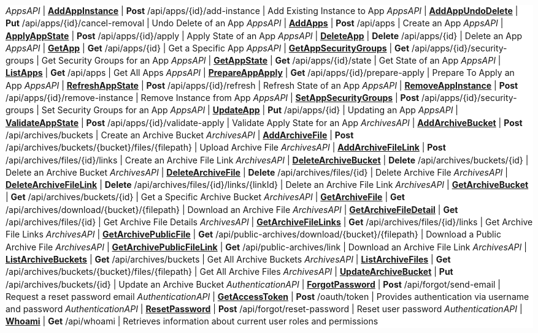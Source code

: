*AppsAPI* | [**AddAppInstance**](docs/AppsAPI.md#addappinstance) | **Post** /api/apps/{id}/add-instance | Add Existing Instance to App
*AppsAPI* | [**AddAppUndoDelete**](docs/AppsAPI.md#addappundodelete) | **Put** /api/apps/{id}/cancel-removal | Undo Delete of an App
*AppsAPI* | [**AddApps**](docs/AppsAPI.md#addapps) | **Post** /api/apps | Create an App
*AppsAPI* | [**ApplyAppState**](docs/AppsAPI.md#applyappstate) | **Post** /api/apps/{id}/apply | Apply State of an App
*AppsAPI* | [**DeleteApp**](docs/AppsAPI.md#deleteapp) | **Delete** /api/apps/{id} | Delete an App
*AppsAPI* | [**GetApp**](docs/AppsAPI.md#getapp) | **Get** /api/apps/{id} | Get a Specific App
*AppsAPI* | [**GetAppSecurityGroups**](docs/AppsAPI.md#getappsecuritygroups) | **Get** /api/apps/{id}/security-groups | Get Security Groups for an App
*AppsAPI* | [**GetAppState**](docs/AppsAPI.md#getappstate) | **Get** /api/apps/{id}/state | Get State of an App
*AppsAPI* | [**ListApps**](docs/AppsAPI.md#listapps) | **Get** /api/apps | Get All Apps
*AppsAPI* | [**PrepareAppApply**](docs/AppsAPI.md#prepareappapply) | **Get** /api/apps/{id}/prepare-apply | Prepare To Apply an App
*AppsAPI* | [**RefreshAppState**](docs/AppsAPI.md#refreshappstate) | **Post** /api/apps/{id}/refresh | Refresh State of an App
*AppsAPI* | [**RemoveAppInstance**](docs/AppsAPI.md#removeappinstance) | **Post** /api/apps/{id}/remove-instance | Remove Instance from App
*AppsAPI* | [**SetAppSecurityGroups**](docs/AppsAPI.md#setappsecuritygroups) | **Post** /api/apps/{id}/security-groups | Set Security Groups for an App
*AppsAPI* | [**UpdateApp**](docs/AppsAPI.md#updateapp) | **Put** /api/apps/{id} | Updating an App
*AppsAPI* | [**ValidateAppState**](docs/AppsAPI.md#validateappstate) | **Post** /api/apps/{id}/validate-apply | Validate Apply State for an App
*ArchivesAPI* | [**AddArchiveBucket**](docs/ArchivesAPI.md#addarchivebucket) | **Post** /api/archives/buckets | Create an Archive Bucket
*ArchivesAPI* | [**AddArchiveFile**](docs/ArchivesAPI.md#addarchivefile) | **Post** /api/archives/buckets/{bucket}/files/{filepath} | Upload Archive File
*ArchivesAPI* | [**AddArchiveFileLink**](docs/ArchivesAPI.md#addarchivefilelink) | **Post** /api/archives/files/{id}/links | Create an Archive File Link
*ArchivesAPI* | [**DeleteArchiveBucket**](docs/ArchivesAPI.md#deletearchivebucket) | **Delete** /api/archives/buckets/{id} | Delete an Archive Bucket
*ArchivesAPI* | [**DeleteArchiveFile**](docs/ArchivesAPI.md#deletearchivefile) | **Delete** /api/archives/files/{id} | Delete Archive File
*ArchivesAPI* | [**DeleteArchiveFileLink**](docs/ArchivesAPI.md#deletearchivefilelink) | **Delete** /api/archives/files/{id}/links/{linkId} | Delete an Archive File Link
*ArchivesAPI* | [**GetArchiveBucket**](docs/ArchivesAPI.md#getarchivebucket) | **Get** /api/archives/buckets/{id} | Get a Specific Archive Bucket
*ArchivesAPI* | [**GetArchiveFile**](docs/ArchivesAPI.md#getarchivefile) | **Get** /api/archives/download/{bucket}/{filepath} | Download an Archive File
*ArchivesAPI* | [**GetArchiveFileDetail**](docs/ArchivesAPI.md#getarchivefiledetail) | **Get** /api/archives/files/{id} | Get Archive File Details
*ArchivesAPI* | [**GetArchiveFileLinks**](docs/ArchivesAPI.md#getarchivefilelinks) | **Get** /api/archives/files/{id}/links | Get Archive File Links
*ArchivesAPI* | [**GetArchivePublicFile**](docs/ArchivesAPI.md#getarchivepublicfile) | **Get** /api/public-archives/download/{bucket}/{filepath} | Download a Public Archive File
*ArchivesAPI* | [**GetArchivePublicFileLink**](docs/ArchivesAPI.md#getarchivepublicfilelink) | **Get** /api/public-archives/link | Download an Archive File Link
*ArchivesAPI* | [**ListArchiveBuckets**](docs/ArchivesAPI.md#listarchivebuckets) | **Get** /api/archives/buckets | Get All Archive Buckets
*ArchivesAPI* | [**ListArchiveFiles**](docs/ArchivesAPI.md#listarchivefiles) | **Get** /api/archives/buckets/{bucket}/files/{filepath} | Get All Archive Files
*ArchivesAPI* | [**UpdateArchiveBucket**](docs/ArchivesAPI.md#updatearchivebucket) | **Put** /api/archives/buckets/{id} | Update an Archive Bucket
*AuthenticationAPI* | [**ForgotPassword**](docs/AuthenticationAPI.md#forgotpassword) | **Post** /api/forgot/send-email | Request a reset password email
*AuthenticationAPI* | [**GetAccessToken**](docs/AuthenticationAPI.md#getaccesstoken) | **Post** /oauth/token | Provides authentication via username and password
*AuthenticationAPI* | [**ResetPassword**](docs/AuthenticationAPI.md#resetpassword) | **Post** /api/forgot/reset-password | Reset user password
*AuthenticationAPI* | [**Whoami**](docs/AuthenticationAPI.md#whoami) | **Get** /api/whoami | Retrieves information about current user roles and permissions
